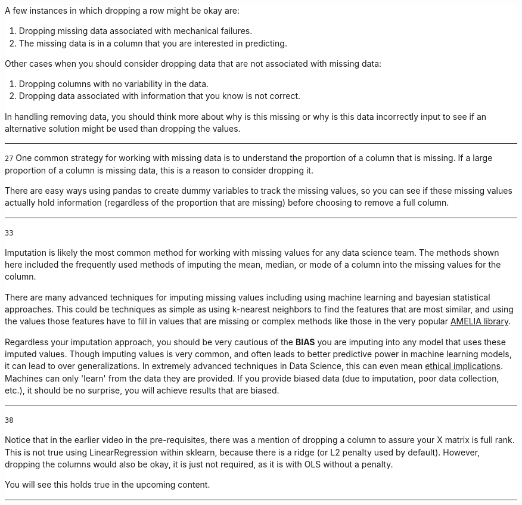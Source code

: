 A few instances in which dropping a row might be okay are:

1. Dropping missing data associated with mechanical failures.
2. The missing data is in a column that you are interested in predicting.

Other cases when you should consider dropping data that are not associated with missing data:

1. Dropping columns with no variability in the data.
2. Dropping data associated with information that you know is not correct.

In handling removing data, you should think more about why is this missing or why is this data incorrectly input to see if an alternative solution might be used than dropping the values.

---

`27`
One common strategy for working with missing data is to understand the proportion of a column that is missing. If a large proportion of a column is missing data, this is a reason to consider dropping it.

There are easy ways using pandas to create dummy variables to track the missing values, so you can see if these missing values actually hold information (regardless of the proportion that are missing) before choosing to remove a full column.

---

`33`

Imputation is likely the most common method for working with missing values for any data science team. The methods shown here included the frequently used methods of imputing the mean, median, or mode of a column into the missing values for the column.

There are many advanced techniques for imputing missing values including using machine learning and bayesian statistical approaches. This could be techniques as simple as using k-nearest neighbors to find the features that are most similar, and using the values those features have to fill in values that are missing or complex methods like those in the very popular [AMELIA library](https://cran.r-project.org/web/packages/Amelia/Amelia.pdf).

Regardless your imputation approach, you should be very cautious of the **BIAS** you are imputing into any model that uses these imputed values. Though imputing values is very common, and often leads to better predictive power in machine learning models, it can lead to over generalizations. In extremely advanced techniques in Data Science, this can even mean [ethical implications](https://intelligence.org/files/EthicsofAI.pdf). Machines can only 'learn' from the data they are provided. If you provide biased data (due to imputation, poor data collection, etc.), it should be no surprise, you will achieve results that are biased.

---

`38`

Notice that in the earlier video in the pre-requisites, there was a mention of dropping a column to assure your X matrix is full rank. This is not true using LinearRegression within sklearn, because there is a ridge (or L2 penalty used by default). However, dropping the columns would also be okay, it is just not required, as it is with OLS without a penalty.

You will see this holds true in the upcoming content.

---

